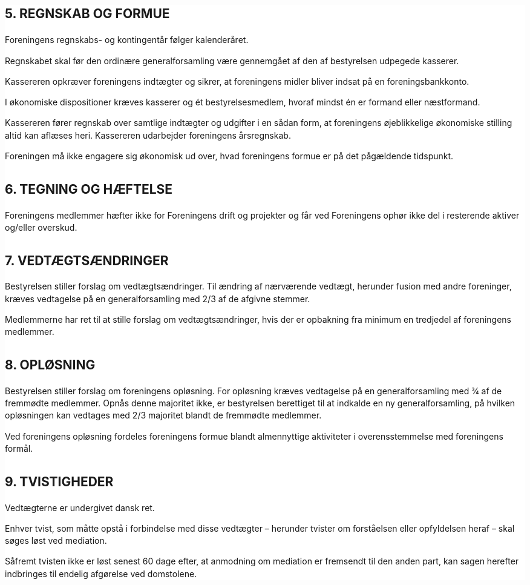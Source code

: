 ## 5. REGNSKAB OG FORMUE

Foreningens regnskabs- og kontingentår følger kalenderåret.

Regnskabet skal før den ordinære generalforsamling være gennemgået af den af bestyrelsen udpegede kasserer. 

Kassereren opkræver foreningens indtægter og sikrer, at foreningens midler bliver indsat på en foreningsbankkonto.

I økonomiske dispositioner kræves kasserer og ét bestyrelsesmedlem, hvoraf mindst én er formand eller næstformand.

Kassereren fører regnskab over samtlige indtægter og udgifter i en sådan form, at foreningens øjeblikkelige økonomiske stilling altid kan aflæses heri. Kassereren udarbejder foreningens årsregnskab.

Foreningen må ikke engagere sig økonomisk ud over, hvad foreningens formue er på det pågældende tidspunkt.

## 6. TEGNING OG HÆFTELSE  

Foreningens medlemmer hæfter ikke for Foreningens drift og projekter og får ved Foreningens ophør ikke del i resterende aktiver og/eller overskud.

## 7. VEDTÆGTSÆNDRINGER  

Bestyrelsen stiller forslag om vedtægtsændringer. Til ændring af nærværende vedtægt, herunder fusion med andre foreninger, kræves vedtagelse på en generalforsamling med 2/3 af de afgivne stemmer.

Medlemmerne har ret til at stille forslag om vedtægtsændringer, hvis der er opbakning fra minimum en tredjedel af foreningens medlemmer.

## 8. OPLØSNING  

Bestyrelsen stiller forslag om foreningens opløsning. For opløsning kræves vedtagelse på en generalforsamling med ¾ af de fremmødte medlemmer. Opnås denne majoritet ikke, er bestyrelsen berettiget til at indkalde en ny generalforsamling, på hvilken opløsningen kan vedtages med 2/3 majoritet blandt de fremmødte medlemmer.

Ved foreningens opløsning fordeles foreningens formue blandt almennyttige aktiviteter i overensstemmelse med foreningens formål.

## 9. TVISTIGHEDER  

Vedtægterne er undergivet dansk ret.

Enhver tvist, som måtte opstå i forbindelse med disse vedtægter – herunder tvister om forståelsen eller opfyldelsen heraf – skal søges løst ved mediation.

Såfremt tvisten ikke er løst senest 60 dage efter, at anmodning om mediation er fremsendt til den anden part, kan sagen herefter indbringes til endelig afgørelse ved domstolene.
